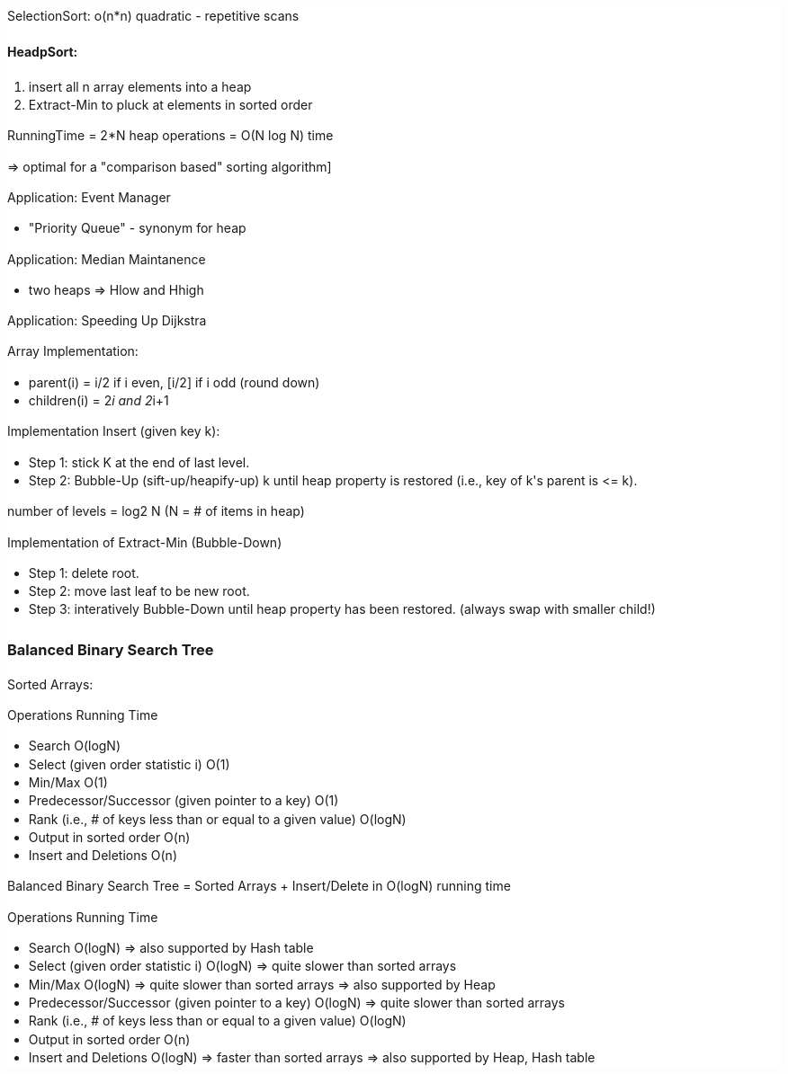 SelectionSort: o(n*n) quadratic - repetitive scans

#### HeadpSort:
1. insert all n array elements into a heap
1. Extract-Min to pluck at elements in sorted order

RunningTime = 2*N heap operations = O(N log N) time

=> optimal for a "comparison based" sorting algorithm]

Application: Event Manager
- "Priority Queue" - synonym for heap

Application: Median Maintanence
- two heaps => Hlow and Hhigh

Application: Speeding Up Dijkstra

Array Implementation:
- parent(i) = i/2 if i even, [i/2] if i odd (round down)
- children(i) = 2*i and 2*i+1

Implementation Insert (given key k):
- Step 1: stick K at the end of last level.
- Step 2: Bubble-Up (sift-up/heapify-up) k until heap property is restored (i.e., key of k's parent is <= k).

number of levels = log2 N (N = # of items in heap)

Implementation of Extract-Min (Bubble-Down)
- Step 1: delete root.
- Step 2: move last leaf to be new root.
- Step 3: interatively Bubble-Down until heap property has been restored. (always swap with smaller child!)

### Balanced Binary Search Tree

Sorted Arrays:

Operations		 					Running Time
- Search			 				  O(logN)
- Select (given order statistic i)      	        	  O(1)
- Min/Max							  O(1)
- Predecessor/Successor (given pointer to a key)		  O(1)
- Rank (i.e., # of keys less than or equal to a given value)	  O(logN)
- Output in sorted order                                          O(n)
- Insert and Deletions						  O(n)

Balanced Binary Search Tree = Sorted Arrays + Insert/Delete in O(logN) running time

Operations		 					Running Time
- Search			 				  O(logN)                                     => also supported by Hash table
- Select (given order statistic i)      	        	  O(logN) => quite slower than sorted arrays
- Min/Max							  O(logN) => quite slower than sorted arrays  => also supported by Heap
- Predecessor/Successor (given pointer to a key)		  O(logN) => quite slower than sorted arrays
- Rank (i.e., # of keys less than or equal to a given value)	  O(logN)
- Output in sorted order                                          O(n)
- Insert and Deletions						  O(logN) => faster than sorted arrays        => also supported by Heap, Hash table
